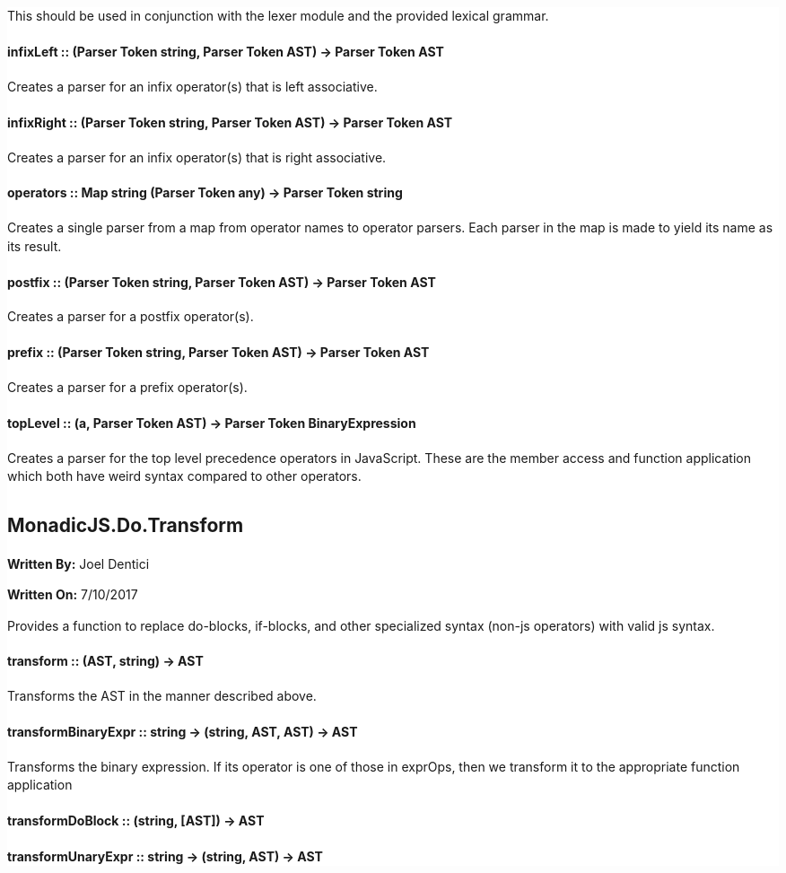 This should be used in conjunction with
the lexer module and the provided lexical grammar.
#### infixLeft :: (Parser Token string, Parser Token AST) &#8594; Parser Token AST

Creates a parser for an infix operator(s) that is
left associative.
#### infixRight :: (Parser Token string, Parser Token AST) &#8594; Parser Token AST

Creates a parser for an infix operator(s) that is
right associative.
#### operators :: Map string (Parser Token any) &#8594; Parser Token string

Creates a single parser from a map from operator
names to operator parsers. Each parser in the map
is made to yield its name as its result.
#### postfix :: (Parser Token string, Parser Token AST) &#8594; Parser Token AST

Creates a parser for a postfix operator(s).
#### prefix :: (Parser Token string, Parser Token AST) &#8594; Parser Token AST

Creates a parser for a prefix operator(s).
#### topLevel :: (a, Parser Token AST) &#8594; Parser Token BinaryExpression

Creates a parser for the top level precedence operators
in JavaScript. These are the member access and function application
which both have weird syntax compared to other operators.
## MonadicJS.Do.Transform
<a name="monadicjs-do-transform"></a>
**Written By:** Joel Dentici

**Written On:** 7/10/2017

Provides a function to replace do-blocks,
if-blocks, and other specialized syntax (non-js 
operators) with valid js syntax.
#### transform :: (AST, string) &#8594; AST

Transforms the AST in the manner described
above.
#### transformBinaryExpr :: string &#8594; (string, AST, AST) &#8594; AST

Transforms the binary expression. If its operator is one
of those in exprOps, then we transform it to the appropriate
function application
#### transformDoBlock :: (string, [AST]) &#8594; AST
#### transformUnaryExpr :: string &#8594; (string, AST) &#8594; AST
